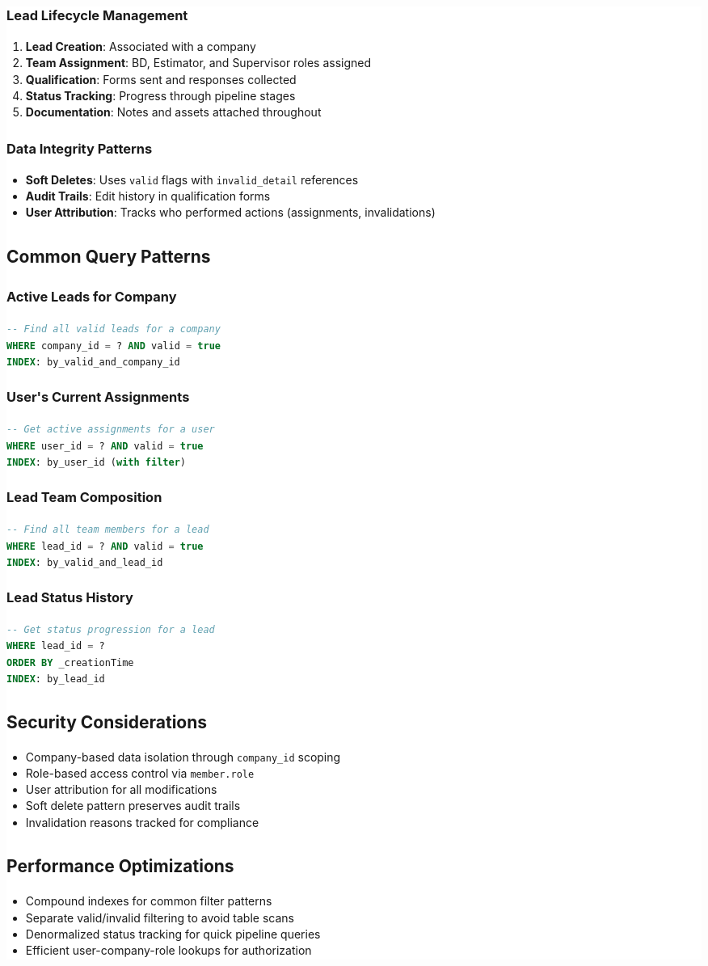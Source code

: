 ### Lead Lifecycle Management

1. **Lead Creation**: Associated with a company
2. **Team Assignment**: BD, Estimator, and Supervisor roles assigned
3. **Qualification**: Forms sent and responses collected
4. **Status Tracking**: Progress through pipeline stages
5. **Documentation**: Notes and assets attached throughout

### Data Integrity Patterns

- **Soft Deletes**: Uses `valid` flags with `invalid_detail` references
- **Audit Trails**: Edit history in qualification forms
- **User Attribution**: Tracks who performed actions (assignments, invalidations)

## Common Query Patterns

### Active Leads for Company

```sql
-- Find all valid leads for a company
WHERE company_id = ? AND valid = true
INDEX: by_valid_and_company_id
```

### User's Current Assignments

```sql
-- Get active assignments for a user
WHERE user_id = ? AND valid = true
INDEX: by_user_id (with filter)
```

### Lead Team Composition

```sql
-- Find all team members for a lead
WHERE lead_id = ? AND valid = true
INDEX: by_valid_and_lead_id
```

### Lead Status History

```sql
-- Get status progression for a lead
WHERE lead_id = ?
ORDER BY _creationTime
INDEX: by_lead_id
```

## Security Considerations

- Company-based data isolation through `company_id` scoping
- Role-based access control via `member.role`
- User attribution for all modifications
- Soft delete pattern preserves audit trails
- Invalidation reasons tracked for compliance

## Performance Optimizations

- Compound indexes for common filter patterns
- Separate valid/invalid filtering to avoid table scans
- Denormalized status tracking for quick pipeline queries
- Efficient user-company-role lookups for authorization
